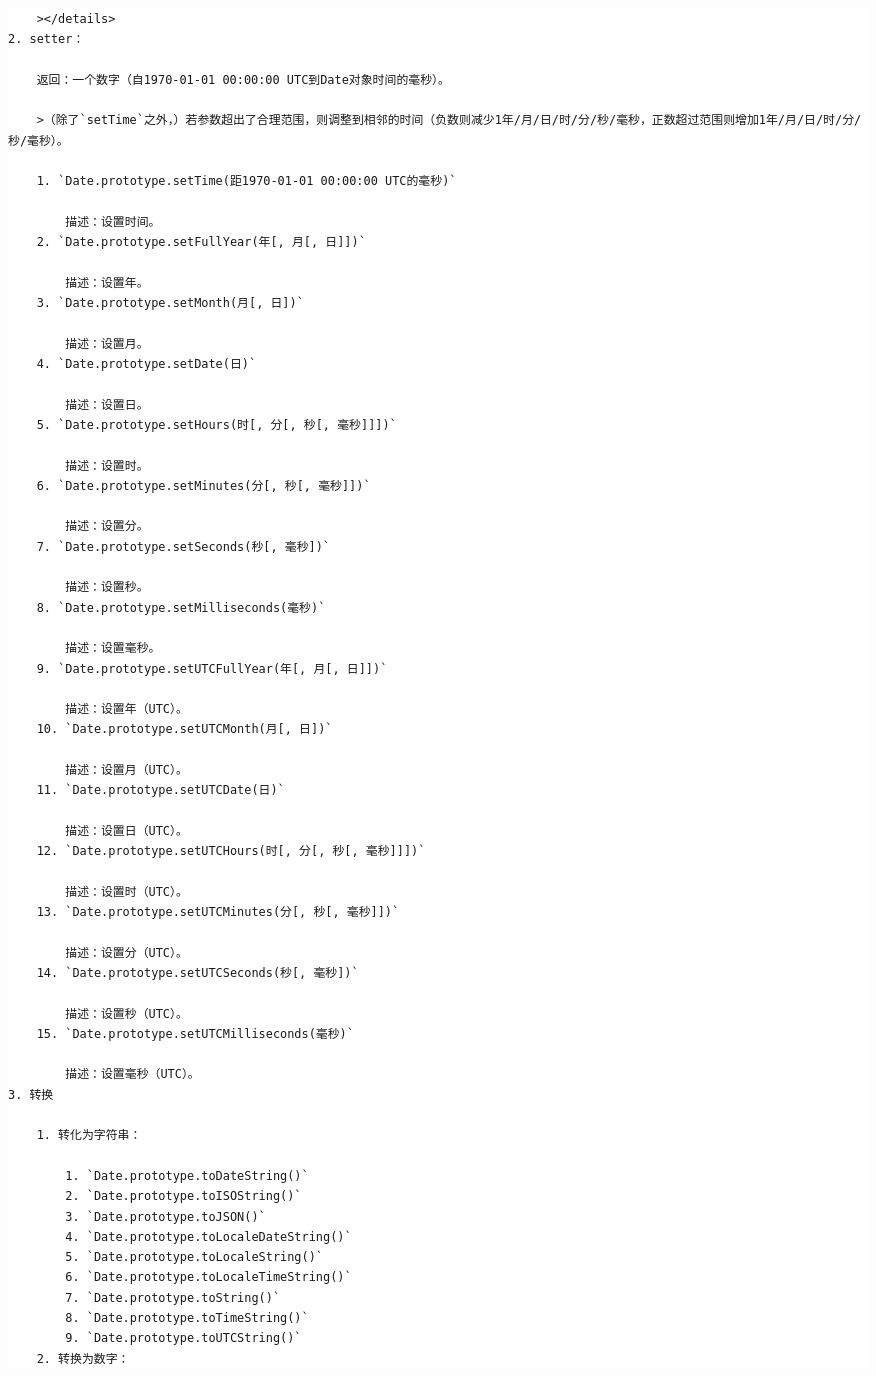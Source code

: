         ></details>
    2. setter：

        返回：一个数字（自1970-01-01 00:00:00 UTC到Date对象时间的毫秒）。

        >（除了`setTime`之外，）若参数超出了合理范围，则调整到相邻的时间（负数则减少1年/月/日/时/分/秒/毫秒，正数超过范围则增加1年/月/日/时/分/秒/毫秒）。

        1. `Date.prototype.setTime(距1970-01-01 00:00:00 UTC的毫秒)`

            描述：设置时间。
        2. `Date.prototype.setFullYear(年[, 月[, 日]])`

            描述：设置年。
        3. `Date.prototype.setMonth(月[, 日])`

            描述：设置月。
        4. `Date.prototype.setDate(日)`

            描述：设置日。
        5. `Date.prototype.setHours(时[, 分[, 秒[, 毫秒]]])`

            描述：设置时。
        6. `Date.prototype.setMinutes(分[, 秒[, 毫秒]])`

            描述：设置分。
        7. `Date.prototype.setSeconds(秒[, 毫秒])`

            描述：设置秒。
        8. `Date.prototype.setMilliseconds(毫秒)`

            描述：设置毫秒。
        9. `Date.prototype.setUTCFullYear(年[, 月[, 日]])`

            描述：设置年（UTC）。
        10. `Date.prototype.setUTCMonth(月[, 日])`

            描述：设置月（UTC）。
        11. `Date.prototype.setUTCDate(日)`

            描述：设置日（UTC）。
        12. `Date.prototype.setUTCHours(时[, 分[, 秒[, 毫秒]]])`

            描述：设置时（UTC）。
        13. `Date.prototype.setUTCMinutes(分[, 秒[, 毫秒]])`

            描述：设置分（UTC）。
        14. `Date.prototype.setUTCSeconds(秒[, 毫秒])`

            描述：设置秒（UTC）。
        15. `Date.prototype.setUTCMilliseconds(毫秒)`

            描述：设置毫秒（UTC）。
    3. 转换

        1. 转化为字符串：

            1. `Date.prototype.toDateString()`
            2. `Date.prototype.toISOString()`
            3. `Date.prototype.toJSON()`
            4. `Date.prototype.toLocaleDateString()`
            5. `Date.prototype.toLocaleString()`
            6. `Date.prototype.toLocaleTimeString()`
            7. `Date.prototype.toString()`
            8. `Date.prototype.toTimeString()`
            9. `Date.prototype.toUTCString()`
        2. 转换为数字：
